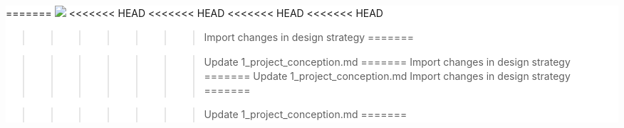 =======
 ![](https://pp.userapi.com/c830209/v830209514/1e1cfd/M7Bne3LAb9o.jpg)
<<<<<<< HEAD
<<<<<<< HEAD
<<<<<<< HEAD
<<<<<<< HEAD
>>>>>>> Import changes in design strategy
=======
 
>>>>>>> Update 1_project_conception.md
=======
>>>>>>> Import changes in design strategy
=======
>>>>>>> Update 1_project_conception.md
>>>>>>> Import changes in design strategy
=======
 
>>>>>>> Update 1_project_conception.md
=======